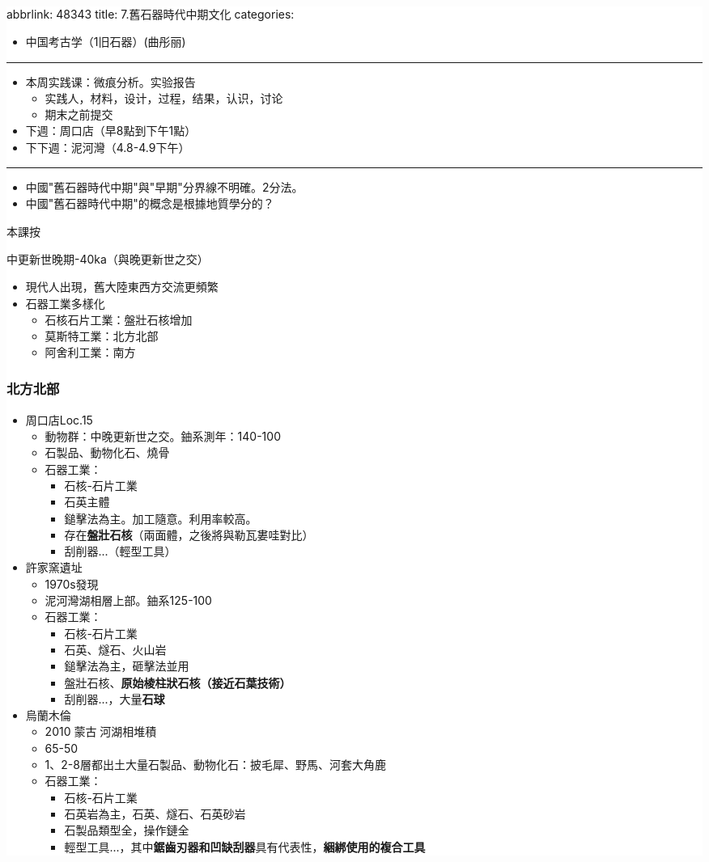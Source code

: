 abbrlink: 48343
title: 7.舊石器時代中期文化
categories:
  - 中国考古学（1旧石器）(曲彤丽)
---
- 本周实践课：微痕分析。实验报告
	- 实践人，材料，设计，过程，结果，认识，讨论
	- 期末之前提交
- 下週：周口店（早8點到下午1點）
- 下下週：泥河灣（4.8-4.9下午）

---

- 中國"舊石器時代中期"與"早期"分界線不明確。2分法。
- 中國"舊石器時代中期"的概念是根據地質學分的？

本課按

中更新世晚期-40ka（與晚更新世之交）

- 現代人出現，舊大陸東西方交流更頻繁
- 石器工業多樣化
	- 石核石片工業：盤壯石核增加
	- 莫斯特工業：北方北部
	- 阿舍利工業：南方


### 北方北部

- 周口店Loc.15
	- 動物群：中晚更新世之交。鈾系測年：140-100
	- 石製品、動物化石、燒骨
	- 石器工業：
		- 石核-石片工業
		- 石英主體
		- 鎚擊法為主。加工隨意。利用率較高。
		- 存在**盤壯石核**（兩面體，之後將與勒瓦婁哇對比）
		- 刮削器...（輕型工具）
- 許家窯遺址
	- 1970s發現
	- 泥河灣湖相層上部。鈾系125-100
	- 石器工業：
		- 石核-石片工業
		- 石英、燧石、火山岩
		- 鎚擊法為主，砸擊法並用
		- 盤壯石核、**原始棱柱狀石核（接近石葉技術）**
		- 刮削器...，大量**石球**
- 烏蘭木倫
	- 2010 蒙古 河湖相堆積
	- 65-50
	- 1、2-8層都出土大量石製品、動物化石：披毛犀、野馬、河套大角鹿
	- 石器工業：
		- 石核-石片工業
		- 石英岩為主，石英、燧石、石英砂岩
		- 石製品類型全，操作鏈全
		- 輕型工具...，其中**鋸齒刃器和凹缺刮器**具有代表性，**綑綁使用的複合工具**
